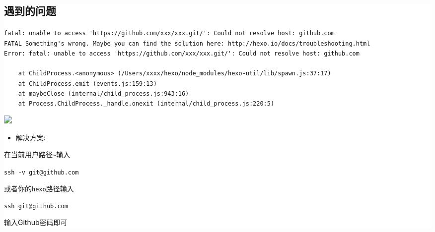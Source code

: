
## 遇到的问题

```
fatal: unable to access 'https://github.com/xxx/xxx.git/': Could not resolve host: github.com
FATAL Something's wrong. Maybe you can find the solution here: http://hexo.io/docs/troubleshooting.html
Error: fatal: unable to access 'https://github.com/xxx/xxx.git/': Could not resolve host: github.com

    at ChildProcess.<anonymous> (/Users/xxxx/hexo/node_modules/hexo-util/lib/spawn.js:37:17)
    at ChildProcess.emit (events.js:159:13)
    at maybeClose (internal/child_process.js:943:16)
    at Process.ChildProcess._handle.onexit (internal/child_process.js:220:5)
```

![](https://upload-images.jianshu.io/upload_images/1666327-dc9324430df0d458.png?imageMogr2/auto-orient/strip%7CimageView2/2/w/1240)

* 解决方案:

在当前用户路径`~`输入

```
ssh -v git@github.com
```

或者你的`hexo`路径输入

```
ssh git@github.com
```
输入Github密码即可

